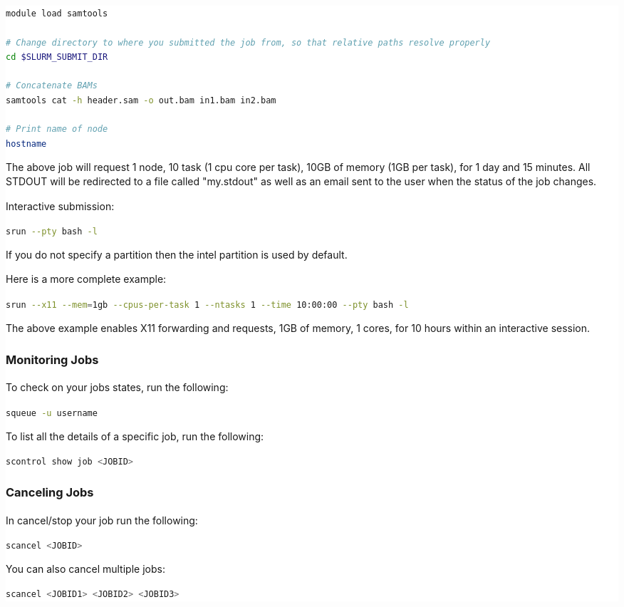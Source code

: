 ```bash
module load samtools

# Change directory to where you submitted the job from, so that relative paths resolve properly
cd $SLURM_SUBMIT_DIR

# Concatenate BAMs
samtools cat -h header.sam -o out.bam in1.bam in2.bam

# Print name of node
hostname
```

The above job will request 1 node, 10 task (1 cpu core per task), 10GB of memory (1GB per task), for 1 day and 15 minutes. All STDOUT will be redirected to a file called "my.stdout" as well as an email sent to the user when the status of the job changes.

Interactive submission:

```bash
srun --pty bash -l
```

If you do not specify a partition then the intel partition is used by default.

Here is a more complete example:

```bash
srun --x11 --mem=1gb --cpus-per-task 1 --ntasks 1 --time 10:00:00 --pty bash -l
```

The above example enables X11 forwarding and requests, 1GB of memory, 1 cores, for 10 hours within an interactive session.

### Monitoring Jobs
To check on your jobs states, run the following:

```bash
squeue -u username
```

To list all the details of a specific job, run the following:

```bash
scontrol show job <JOBID>
```

### Canceling Jobs
In cancel/stop your job run the following:

```bash
scancel <JOBID>
```

You can also cancel multiple jobs:

```bash
scancel <JOBID1> <JOBID2> <JOBID3>
```
